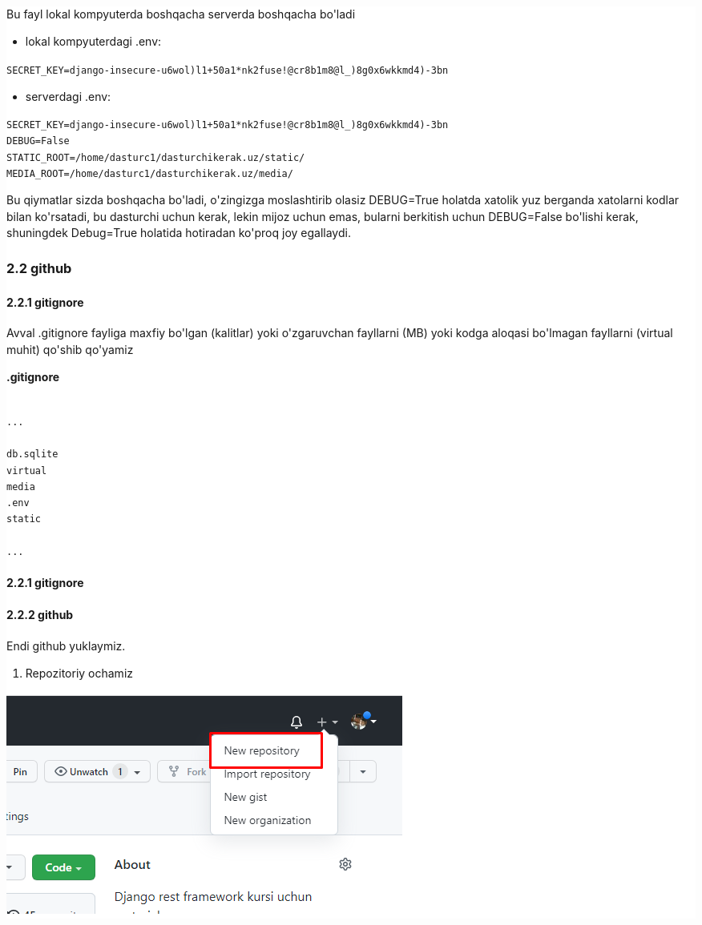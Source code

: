 Bu fayl lokal kompyuterda boshqacha serverda boshqacha bo'ladi

- lokal kompyuterdagi .env:

```text
SECRET_KEY=django-insecure-u6wol)l1+50a1*nk2fuse!@cr8b1m8@l_)8g0x6wkkmd4)-3bn
```

- serverdagi .env:

```text
SECRET_KEY=django-insecure-u6wol)l1+50a1*nk2fuse!@cr8b1m8@l_)8g0x6wkkmd4)-3bn
DEBUG=False
STATIC_ROOT=/home/dasturc1/dasturchikerak.uz/static/
MEDIA_ROOT=/home/dasturc1/dasturchikerak.uz/media/
```

Bu qiymatlar sizda boshqacha bo'ladi, o'zingizga moslashtirib olasiz
DEBUG=True holatda xatolik yuz berganda xatolarni kodlar bilan ko'rsatadi, bu dasturchi uchun kerak, lekin mijoz uchun emas, bularni berkitish uchun DEBUG=False bo'lishi kerak, shuningdek Debug=True holatida hotiradan ko'proq joy egallaydi.

### 2.2 github

#### 2.2.1 gitignore

Avval .gitignore fayliga maxfiy bo'lgan (kalitlar) yoki o'zgaruvchan fayllarni (MB) yoki kodga aloqasi bo'lmagan fayllarni (virtual muhit) qo'shib qo'yamiz

<p><b>.gitignore</b></p>

```text

...

db.sqlite
virtual
media
.env
static

...
```

#### 2.2.1 gitignore

#### 2.2.2 github

Endi github yuklaymiz.

1. Repozitoriy ochamiz

![](images/deploy/img_3.png)
